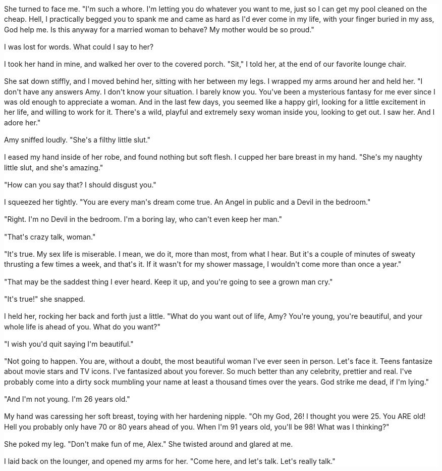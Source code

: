  She turned to face me. "I'm such a whore. I'm letting you do whatever you want to me, just so I can get my pool cleaned on the cheap. Hell, I practically begged you to spank me and came as hard as I'd ever come in my life, with your finger buried in my ass, God help me. Is this anyway for a married woman to behave? My mother would be so proud." 

 I was lost for words. What could I say to her? 

 I took her hand in mine, and walked her over to the covered porch. "Sit," I told her, at the end of our favorite lounge chair. 

 She sat down stiffly, and I moved behind her, sitting with her between my legs. I wrapped my arms around her and held her. "I don't have any answers Amy. I don't know your situation. I barely know you. You've been a mysterious fantasy for me ever since I was old enough to appreciate a woman. And in the last few days, you seemed like a happy girl, looking for a little excitement in her life, and willing to work for it. There's a wild, playful and extremely sexy woman inside you, looking to get out. I saw her. And I adore her." 

 Amy sniffed loudly. "She's a filthy little slut." 

 I eased my hand inside of her robe, and found nothing but soft flesh. I cupped her bare breast in my hand. "She's my naughty little slut, and she's amazing." 

 "How can you say that? I should disgust you." 

 I squeezed her tightly. "You are every man's dream come true. An Angel in public and a Devil in the bedroom." 

 "Right. I'm no Devil in the bedroom. I'm a boring lay, who can't even keep her man." 

 "That's crazy talk, woman." 

 "It's true. My sex life is miserable. I mean, we do it, more than most, from what I hear. But it's a couple of minutes of sweaty thrusting a few times a week, and that's it. If it wasn't for my shower massage, I wouldn't come more than once a year." 

 "That may be the saddest thing I ever heard. Keep it up, and you're going to see a grown man cry." 

 "It's true!" she snapped. 

 I held her, rocking her back and forth just a little. "What do you want out of life, Amy? You're young, you're beautiful, and your whole life is ahead of you. What do you want?" 

 "I wish you'd quit saying I'm beautiful." 

 "Not going to happen. You are, without a doubt, the most beautiful woman I've ever seen in person. Let's face it. Teens fantasize about movie stars and TV icons. I've fantasized about you forever. So much better than any celebrity, prettier and real. I've probably come into a dirty sock mumbling your name at least a thousand times over the years. God strike me dead, if I'm lying." 

 "And I'm not young. I'm 26 years old." 

 My hand was caressing her soft breast, toying with her hardening nipple. "Oh my God, 26! I thought you were 25. You ARE old! Hell you probably only have 70 or 80 years ahead of you. When I'm 91 years old, you'll be 98! What was I thinking?" 

 She poked my leg. "Don't make fun of me, Alex." She twisted around and glared at me. 

 I laid back on the lounger, and opened my arms for her. "Come here, and let's talk. Let's really talk." 
